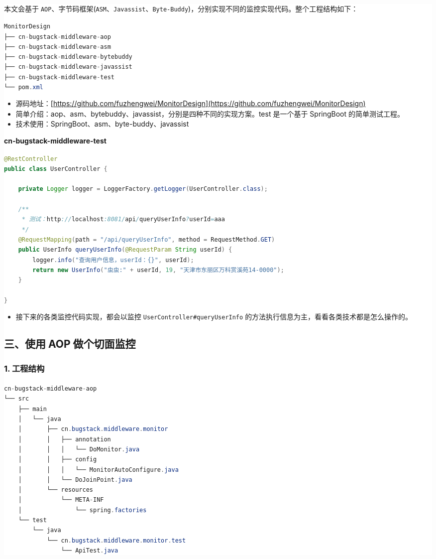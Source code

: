本文会基于 `AOP`、字节码框架(`ASM`、`Javassist`、`Byte-Buddy`)，分别实现不同的监控实现代码。整个工程结构如下：

```java
MonitorDesign
├── cn-bugstack-middleware-aop
├── cn-bugstack-middleware-asm
├── cn-bugstack-middleware-bytebuddy
├── cn-bugstack-middleware-javassist
├── cn-bugstack-middleware-test
└──	pom.xml
```

- 源码地址：[https://github.com/fuzhengwei/MonitorDesign](https://github.com/fuzhengwei/MonitorDesign)
- 简单介绍：aop、asm、bytebuddy、javassist，分别是四种不同的实现方案。test 是一个基于 SpringBoot 的简单测试工程。
- 技术使用：SpringBoot、asm、byte-buddy、javassist

**cn-bugstack-middleware-test**

```java
@RestController
public class UserController {

    private Logger logger = LoggerFactory.getLogger(UserController.class);

    /**
     * 测试：http://localhost:8081/api/queryUserInfo?userId=aaa
     */
    @RequestMapping(path = "/api/queryUserInfo", method = RequestMethod.GET)
    public UserInfo queryUserInfo(@RequestParam String userId) {
        logger.info("查询用户信息，userId：{}", userId);
        return new UserInfo("虫虫:" + userId, 19, "天津市东丽区万科赏溪苑14-0000");
    }

}
```

- 接下来的各类监控代码实现，都会以监控 `UserController#queryUserInfo` 的方法执行信息为主，看看各类技术都是怎么操作的。

## 三、使用 AOP 做个切面监控

### 1. 工程结构

```java
cn-bugstack-middleware-aop
└── src
    ├── main
    │   └── java
    │       ├── cn.bugstack.middleware.monitor
    │       │   ├── annotation
    │       │   │   └── DoMonitor.java
    │       │   ├── config
    │       │   │   └── MonitorAutoConfigure.java
    │       │   └── DoJoinPoint.java
    │       └── resources
    │           └── META-INF 
    │               └── spring.factories
    └── test
        └── java
            └── cn.bugstack.middleware.monitor.test
                └── ApiTest.java
```
